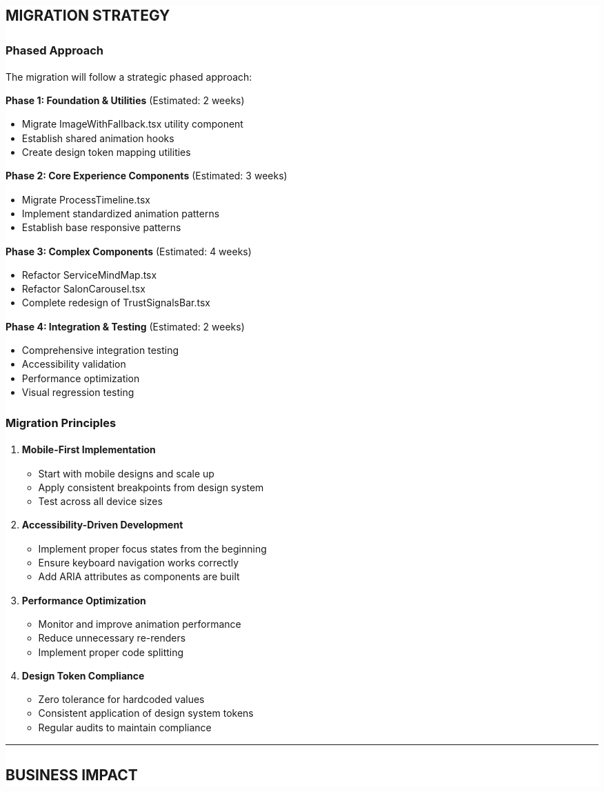 
## MIGRATION STRATEGY

### Phased Approach

The migration will follow a strategic phased approach:

**Phase 1: Foundation & Utilities** (Estimated: 2 weeks)
- Migrate ImageWithFallback.tsx utility component
- Establish shared animation hooks
- Create design token mapping utilities

**Phase 2: Core Experience Components** (Estimated: 3 weeks)
- Migrate ProcessTimeline.tsx
- Implement standardized animation patterns
- Establish base responsive patterns

**Phase 3: Complex Components** (Estimated: 4 weeks)
- Refactor ServiceMindMap.tsx
- Refactor SalonCarousel.tsx
- Complete redesign of TrustSignalsBar.tsx

**Phase 4: Integration & Testing** (Estimated: 2 weeks)
- Comprehensive integration testing
- Accessibility validation
- Performance optimization
- Visual regression testing

### Migration Principles

1. **Mobile-First Implementation**
   - Start with mobile designs and scale up
   - Apply consistent breakpoints from design system
   - Test across all device sizes

2. **Accessibility-Driven Development**
   - Implement proper focus states from the beginning
   - Ensure keyboard navigation works correctly
   - Add ARIA attributes as components are built

3. **Performance Optimization**
   - Monitor and improve animation performance
   - Reduce unnecessary re-renders
   - Implement proper code splitting

4. **Design Token Compliance**
   - Zero tolerance for hardcoded values
   - Consistent application of design system tokens
   - Regular audits to maintain compliance

---

## BUSINESS IMPACT
